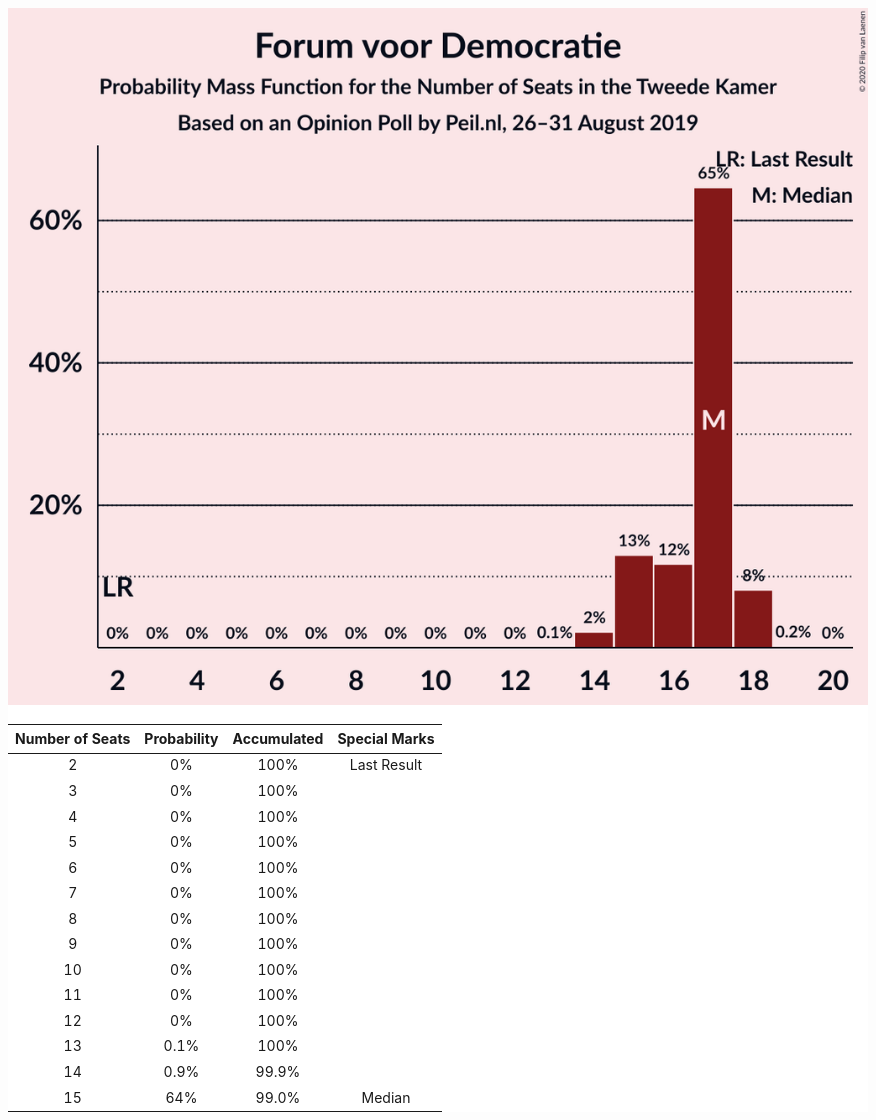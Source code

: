 ![Graph with seats probability mass function not yet produced](2019-08-31-Peilnl-seats-pmf-forumvoordemocratie.png "Seats Probability Mass Function")

| Number of Seats | Probability | Accumulated | Special Marks |
|:---------------:|:-----------:|:-----------:|:-------------:|
| 2 | 0% | 100% | Last Result |
| 3 | 0% | 100% |  |
| 4 | 0% | 100% |  |
| 5 | 0% | 100% |  |
| 6 | 0% | 100% |  |
| 7 | 0% | 100% |  |
| 8 | 0% | 100% |  |
| 9 | 0% | 100% |  |
| 10 | 0% | 100% |  |
| 11 | 0% | 100% |  |
| 12 | 0% | 100% |  |
| 13 | 0.1% | 100% |  |
| 14 | 0.9% | 99.9% |  |
| 15 | 64% | 99.0% | Median |